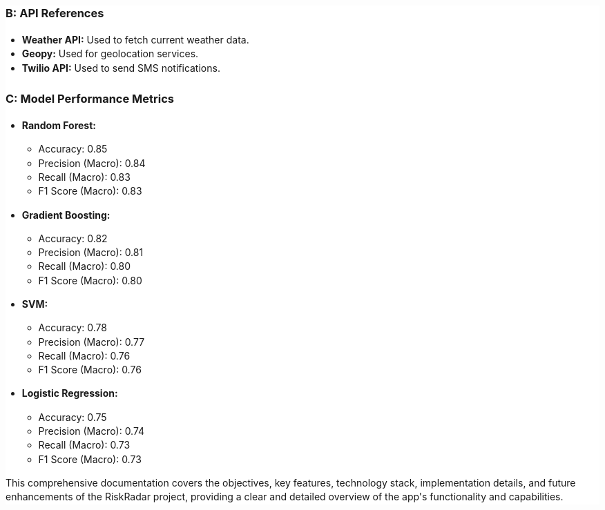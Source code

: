 ### B: API References

- **Weather API:** Used to fetch current weather data.
- **Geopy:** Used for geolocation services.
- **Twilio API:** Used to send SMS notifications.

### C: Model Performance Metrics

- **Random Forest:**
  - Accuracy: 0.85
  - Precision (Macro): 0.84
  - Recall (Macro): 0.83
  - F1 Score (Macro): 0.83

- **Gradient Boosting:**
  - Accuracy: 0.82
  - Precision (Macro): 0.81
  - Recall (Macro): 0.80
  - F1 Score (Macro): 0.80

- **SVM:**
  - Accuracy: 0.78
  - Precision (Macro): 0.77
  - Recall (Macro): 0.76
  - F1 Score (Macro): 0.76

- **Logistic Regression:**
  - Accuracy: 0.75
  - Precision (Macro): 0.74
  - Recall (Macro): 0.73
  - F1 Score (Macro): 0.73

This comprehensive documentation covers the objectives, key features, technology stack, implementation details, and future enhancements of the RiskRadar project, providing a clear and detailed overview of the app's functionality and capabilities.
